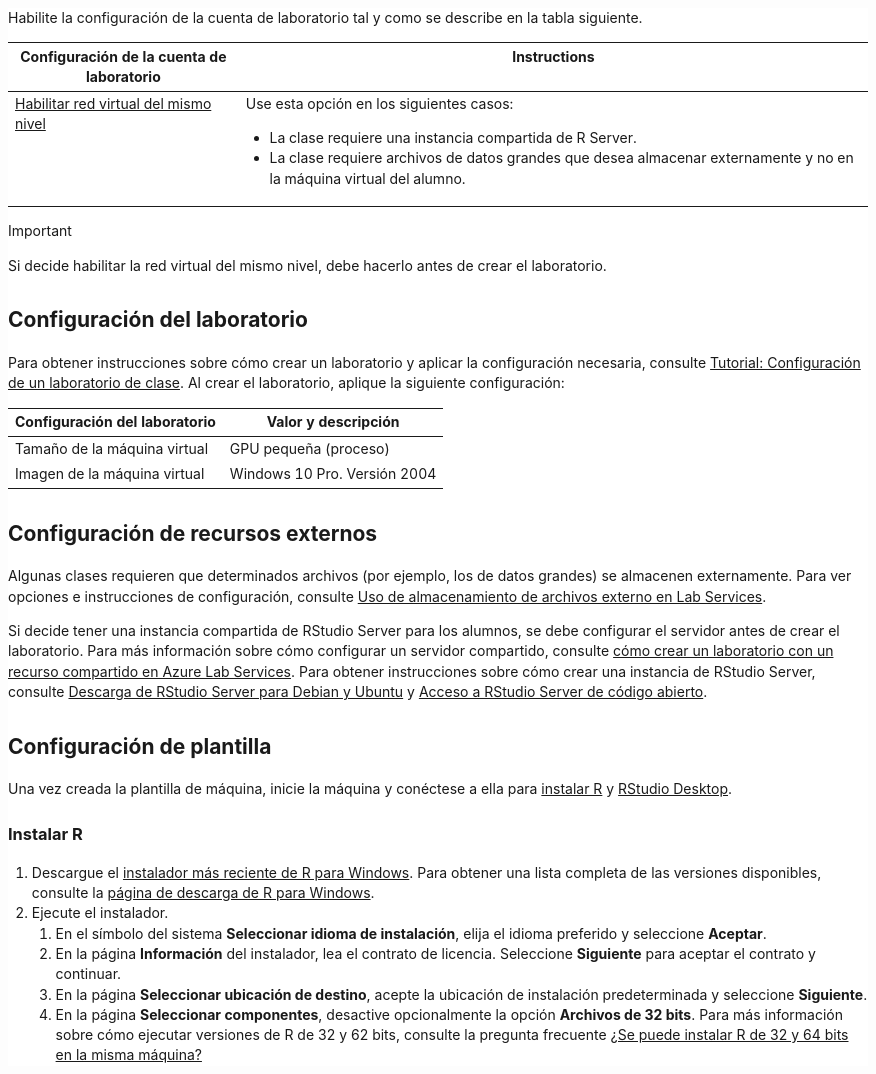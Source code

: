 Habilite la configuración de la cuenta de laboratorio tal y como se describe en la tabla siguiente.

| Configuración de la cuenta de laboratorio | Instructions |
| -------------------- | ----- |
| [Habilitar red virtual del mismo nivel](how-to-connect-peer-virtual-network.md) | Use esta opción en los siguientes casos:<ul><li>La clase requiere una instancia compartida de R Server.</li><li>La clase requiere archivos de datos grandes que desea almacenar externamente y no en la máquina virtual del alumno.</li></ul> |

> [!IMPORTANT]
> Si decide habilitar la red virtual del mismo nivel, debe hacerlo antes de crear el laboratorio.

## <a name="lab-configuration"></a>Configuración del laboratorio

Para obtener instrucciones sobre cómo crear un laboratorio y aplicar la configuración necesaria, consulte [Tutorial: Configuración de un laboratorio de clase](tutorial-setup-classroom-lab.md).  Al crear el laboratorio, aplique la siguiente configuración:

| Configuración del laboratorio | Valor y descripción |
| ------------ | ------------------ |
| Tamaño de la máquina virtual | GPU pequeña (proceso)|
| Imagen de la máquina virtual | Windows 10 Pro. Versión 2004 |

## <a name="external-resource-configuration"></a>Configuración de recursos externos

Algunas clases requieren que determinados archivos (por ejemplo, los de datos grandes) se almacenen externamente.  Para ver opciones e instrucciones de configuración, consulte [Uso de almacenamiento de archivos externo en Lab Services](how-to-attach-external-storage.md).

Si decide tener una instancia compartida de RStudio Server para los alumnos, se debe configurar el servidor antes de crear el laboratorio.  Para más información sobre cómo configurar un servidor compartido, consulte [cómo crear un laboratorio con un recurso compartido en Azure Lab Services](how-to-create-a-lab-with-shared-resource.md).  Para obtener instrucciones sobre cómo crear una instancia de RStudio Server, consulte [Descarga de RStudio Server para Debian y Ubuntu](https://www.rstudio.com/products/rstudio/download-server/debian-ubuntu/) y [Acceso a RStudio Server de código abierto](https://support.rstudio.com/hc/en-us/articles/200552306-Getting-Started).

## <a name="template-configuration"></a>Configuración de plantilla

Una vez creada la plantilla de máquina, inicie la máquina y conéctese a ella para [instalar R](https://docs.rstudio.com/resources/install-r/) y [RStudio Desktop](https://www.rstudio.com/products/rstudio/download/).  

### <a name="install-r"></a>Instalar R

1. Descargue el [instalador más reciente de R para Windows](https://cran.r-project.org/bin/windows/base/release.html).  Para obtener una lista completa de las versiones disponibles, consulte la [página de descarga de R para Windows](https://cran.r-project.org/bin/windows/base/).
2. Ejecute el instalador.
    1. En el símbolo del sistema **Seleccionar idioma de instalación**, elija el idioma preferido y seleccione **Aceptar**.
    2. En la página **Información** del instalador, lea el contrato de licencia.  Seleccione **Siguiente** para aceptar el contrato y continuar.
    3. En la página **Seleccionar ubicación de destino**, acepte la ubicación de instalación predeterminada y seleccione **Siguiente**.
    4. En la página **Seleccionar componentes**, desactive opcionalmente la opción **Archivos de 32 bits**.  Para más información sobre cómo ejecutar versiones de R de 32 y 62 bits, consulte la pregunta frecuente [¿Se puede instalar R de 32 y 64 bits en la misma máquina?](https://cran.r-project.org/bin/windows/base/rw-FAQ.html#Can-both-32_002d-and-64_002dbit-R-be-installed-on-the-same-machine_003f)